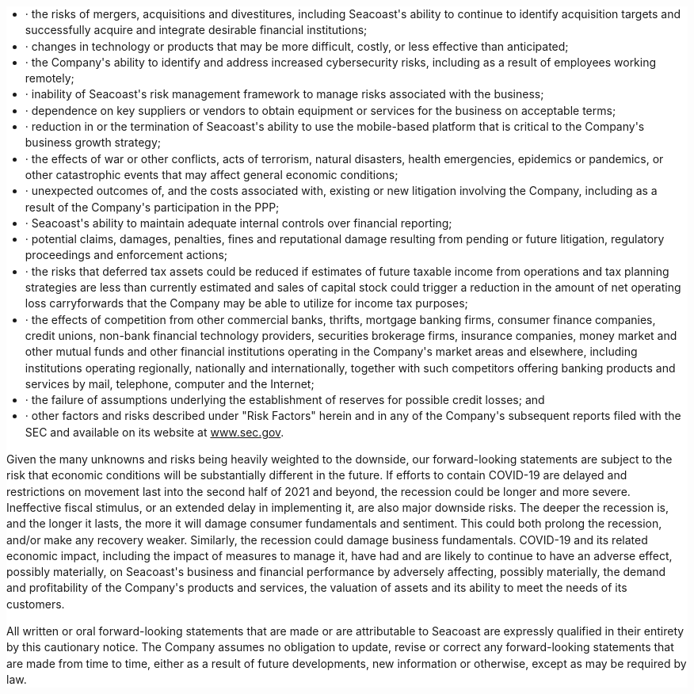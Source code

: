 * · the risks of mergers, acquisitions and divestitures, including Seacoast's ability to continue to identify acquisition targets and successfully acquire and integrate desirable financial institutions;
* · changes in technology or products that may be more difficult, costly, or less effective than anticipated;
* · the Company's ability to identify and address increased cybersecurity risks, including as a result of employees working remotely;
* · inability of Seacoast's risk management framework to manage risks associated with the business;
* · dependence on key suppliers or vendors to obtain equipment or services for the business on acceptable terms;
* · reduction in or the termination of Seacoast's ability to use the mobile-based platform that is critical to the Company's business growth strategy;
* · the effects of war or other conflicts, acts of terrorism, natural disasters, health emergencies, epidemics or pandemics, or other catastrophic events that may affect general economic conditions;
* · unexpected outcomes of, and the costs associated with, existing or new litigation involving the Company, including as a result of the Company's participation in the PPP;
* · Seacoast's ability to maintain adequate internal controls over financial reporting;
* · potential claims, damages, penalties, fines and reputational damage resulting from pending or future litigation, regulatory proceedings and enforcement actions;
* · the risks that deferred tax assets could be reduced if estimates of future taxable income from operations and tax planning strategies are less than currently estimated and sales of capital stock could trigger a reduction in the amount of net operating loss carryforwards that the Company may be able to utilize for income tax purposes;
* · the effects of competition from other commercial banks, thrifts, mortgage banking firms, consumer finance companies, credit unions, non-bank financial technology providers, securities brokerage firms, insurance companies, money market and other mutual funds and other financial institutions operating in the Company's market areas and elsewhere, including institutions operating regionally, nationally and internationally, together with such competitors offering banking products and services by mail, telephone, computer and the Internet;
* · the failure of assumptions underlying the establishment of reserves for possible credit losses; and
* · other factors and risks described under "Risk Factors" herein and in any of the Company's subsequent reports filed with the SEC and available on its website at www.sec.gov.

Given the many unknowns and risks being heavily weighted to the downside, our forward-looking statements are subject to the risk that economic conditions will be substantially different in the future. If efforts to contain COVID-19 are delayed and restrictions on movement last into the second half of 2021 and beyond, the recession could be longer and more severe. Ineffective fiscal stimulus, or an extended delay in implementing it, are also major downside risks. The deeper the recession is, and the longer it lasts, the more it will damage consumer fundamentals and sentiment. This could both prolong the recession, and/or make any recovery weaker. Similarly, the recession could damage business fundamentals. COVID-19 and its related economic impact, including the impact of measures to manage it, have had and are likely to continue to have an adverse effect, possibly materially, on Seacoast's business and financial performance by adversely affecting, possibly materially, the demand and profitability of the Company's products and services, the valuation of assets and its ability to meet the needs of its customers.

All written or oral forward-looking statements that are made or are attributable to Seacoast are expressly qualified in their entirety by this cautionary notice. The Company assumes no obligation to update, revise or correct any forward-looking statements that are made from time to time, either as a result of future developments, new information or otherwise, except as may be required by law.
